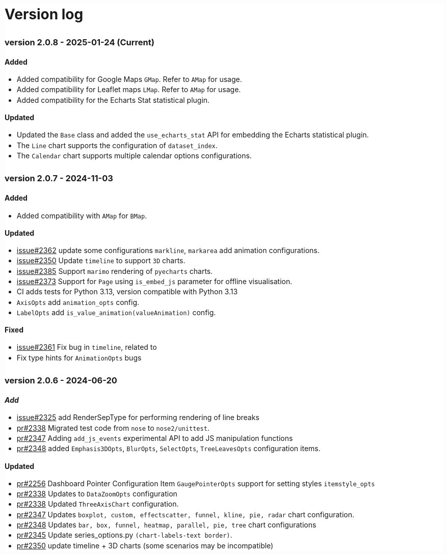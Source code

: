 # Version log

### version 2.0.8 - 2025-01-24 (Current)

**Added**
* Added compatibility for Google Maps `GMap`. Refer to `AMap` for usage.
* Added compatibility for Leaflet maps `LMap`. Refer to `AMap` for usage.
* Added compatibility for the Echarts Stat statistical plugin.

**Updated**
* Updated the `Base` class and added the `use_echarts_stat` API for embedding the Echarts statistical plugin.
* The `Line` chart supports the configuration of `dataset_index`.
* The `Calendar` chart supports multiple calendar options configurations.

### version 2.0.7 - 2024-11-03

**Added**
* Added compatibility with `AMap` for `BMap`.

**Updated**
* [issue#2362](https://github.com/pyecharts/pyecharts/issues/2362) update some configurations `markline`, `markarea` add animation configurations.
* [issue#2350](https://github.com/pyecharts/pyecharts/issues/2350) Update `timeline` to support `3D` charts.
* [issue#2385](https://github.com/pyecharts/pyecharts/issues/2385) Support `marimo` rendering of `pyecharts` charts.
* [issue#2373](https://github.com/pyecharts/pyecharts/issues/2373) Support for `Page` using `is_embed_js` parameter for offline visualisation.
* CI adds tests for Python 3.13, version compatible with Python 3.13
* `AxisOpts` add `animation_opts` config.
* `LabelOpts` add `is_value_animation(valueAnimation)` config.

**Fixed**
* [issue#2361](https://github.com/pyecharts/pyecharts/issues/2361) Fix bug in `timeline`, related to
* Fix type hints for `AnimationOpts` bugs

### version 2.0.6 - 2024-06-20
***Add***
* [issue#2325](https://github.com/pyecharts/pyecharts/issues/2325) add RenderSepType for performing rendering of line breaks
* [pr#2338](https://github.com/pyecharts/pyecharts/pull/2338) Migrated test code from `nose` to `nose2/unittest`.
* [pr#2347](https://github.com/pyecharts/pyecharts/pull/2347) Adding `add_js_events` experimental API to add JS manipulation functions
* [pr#2348](https://github.com/pyecharts/pyecharts/pull/2348) added `Emphasis3DOpts`, `BlurOpts`, `SelectOpts`, `TreeLeavesOpts` configuration items.

**Updated**
* [pr#2256](https://github.com/pyecharts/pyecharts/pull/2256) Dashboard Pointer Configuration Item `GaugePointerOpts` support for setting styles `itemstyle_opts`
* [pr#2338](https://github.com/pyecharts/pyecharts/pull/2338) Updates to `DataZoomOpts` configuration
* [pr#2338](https://github.com/pyecharts/pyecharts/pull/2338) Updated `ThreeAxisChart` configuration.
* [pr#2347](https://github.com/pyecharts/pyecharts/pull/2347) Updates `boxplot, custom, effectscatter, funnel, kline, pie, radar` chart configuration.
* [pr#2348](https://github.com/pyecharts/pyecharts/pull/2348) Updates `bar, box, funnel, heatmap, parallel, pie, tree` chart configurations
* [pr#2345](https://github.com/pyecharts/pyecharts/pull/2345) Update series_options.py `(chart-labels-text border)`.
* [pr#2350](https://github.com/pyecharts/pyecharts/pull/2350) update timeline + 3D charts (some scenarios may be incompatible)